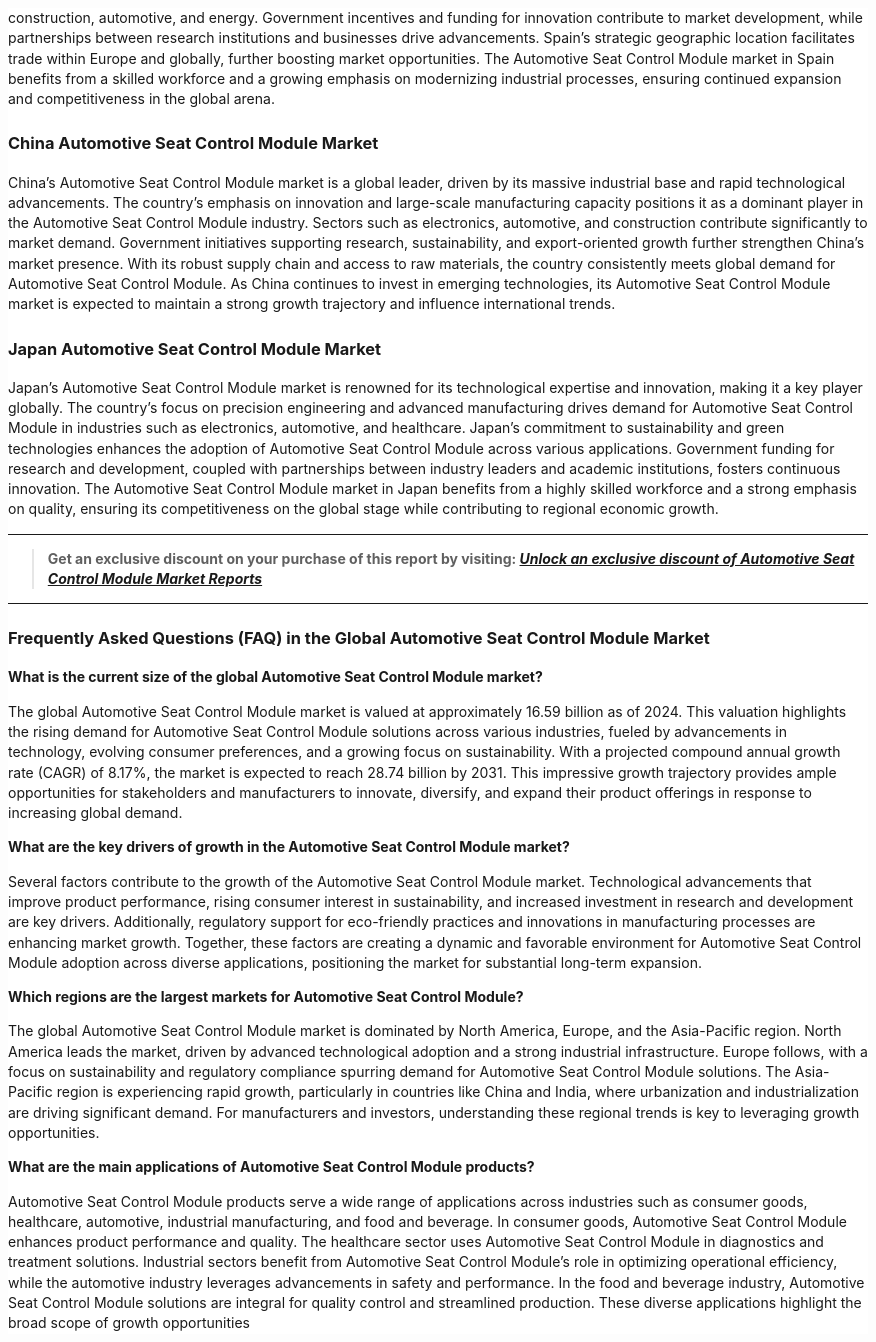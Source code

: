 construction, automotive, and energy. Government incentives and funding for innovation contribute to market development, while partnerships between research institutions and businesses drive advancements. Spain&rsquo;s strategic geographic location facilitates trade within Europe and globally, further boosting market opportunities. The Automotive Seat Control Module market in Spain benefits from a skilled workforce and a growing emphasis on modernizing industrial processes, ensuring continued expansion and competitiveness in the global arena.</p><h3>China Automotive Seat Control Module Market</h3><p>China&rsquo;s Automotive Seat Control Module market is a global leader, driven by its massive industrial base and rapid technological advancements. The country&rsquo;s emphasis on innovation and large-scale manufacturing capacity positions it as a dominant player in the Automotive Seat Control Module industry. Sectors such as electronics, automotive, and construction contribute significantly to market demand. Government initiatives supporting research, sustainability, and export-oriented growth further strengthen China&rsquo;s market presence. With its robust supply chain and access to raw materials, the country consistently meets global demand for Automotive Seat Control Module. As China continues to invest in emerging technologies, its Automotive Seat Control Module market is expected to maintain a strong growth trajectory and influence international trends.</p><h3>Japan Automotive Seat Control Module Market</h3><p>Japan&rsquo;s Automotive Seat Control Module market is renowned for its technological expertise and innovation, making it a key player globally. The country&rsquo;s focus on precision engineering and advanced manufacturing drives demand for Automotive Seat Control Module in industries such as electronics, automotive, and healthcare. Japan&rsquo;s commitment to sustainability and green technologies enhances the adoption of Automotive Seat Control Module across various applications. Government funding for research and development, coupled with partnerships between industry leaders and academic institutions, fosters continuous innovation. The Automotive Seat Control Module market in Japan benefits from a highly skilled workforce and a strong emphasis on quality, ensuring its competitiveness on the global stage while contributing to regional economic growth.</p><hr /><blockquote><p><strong>Get an exclusive discount on your purchase of this report by visiting: <em><a href="://marketresearchpulse.com/ask-for-discount/38199?utm_source=Github&amp;utm_medium=0110">Unlock an exclusive discount of Automotive Seat Control Module Market Reports</a></em>&nbsp;</strong></p></blockquote><hr /><h3>Frequently Asked Questions (FAQ) in the Global Automotive Seat Control Module Market</h3><p><strong>What is the current size of the global Automotive Seat Control Module market?</strong></p><p>The global Automotive Seat Control Module market is valued at approximately 16.59 billion as of 2024. This valuation highlights the rising demand for Automotive Seat Control Module solutions across various industries, fueled by advancements in technology, evolving consumer preferences, and a growing focus on sustainability. With a projected compound annual growth rate (CAGR) of 8.17%, the market is expected to reach 28.74 billion by 2031. This impressive growth trajectory provides ample opportunities for stakeholders and manufacturers to innovate, diversify, and expand their product offerings in response to increasing global demand.</p><p><strong>What are the key drivers of growth in the Automotive Seat Control Module market?</strong></p><p>Several factors contribute to the growth of the Automotive Seat Control Module market. Technological advancements that improve product performance, rising consumer interest in sustainability, and increased investment in research and development are key drivers. Additionally, regulatory support for eco-friendly practices and innovations in manufacturing processes are enhancing market growth. Together, these factors are creating a dynamic and favorable environment for Automotive Seat Control Module adoption across diverse applications, positioning the market for substantial long-term expansion.</p><p><strong>Which regions are the largest markets for Automotive Seat Control Module?</strong></p><p>The global Automotive Seat Control Module market is dominated by North America, Europe, and the Asia-Pacific region. North America leads the market, driven by advanced technological adoption and a strong industrial infrastructure. Europe follows, with a focus on sustainability and regulatory compliance spurring demand for Automotive Seat Control Module solutions. The Asia-Pacific region is experiencing rapid growth, particularly in countries like China and India, where urbanization and industrialization are driving significant demand. For manufacturers and investors, understanding these regional trends is key to leveraging growth opportunities.</p><p><strong>What are the main applications of Automotive Seat Control Module products?</strong></p><p>Automotive Seat Control Module products serve a wide range of applications across industries such as consumer goods, healthcare, automotive, industrial manufacturing, and food and beverage. In consumer goods, Automotive Seat Control Module enhances product performance and quality. The healthcare sector uses Automotive Seat Control Module in diagnostics and treatment solutions. Industrial sectors benefit from Automotive Seat Control Module&rsquo;s role in optimizing operational efficiency, while the automotive industry leverages advancements in safety and performance. In the food and beverage industry, Automotive Seat Control Module solutions are integral for quality control and streamlined production. These diverse applications highlight the broad scope of growth opportunities